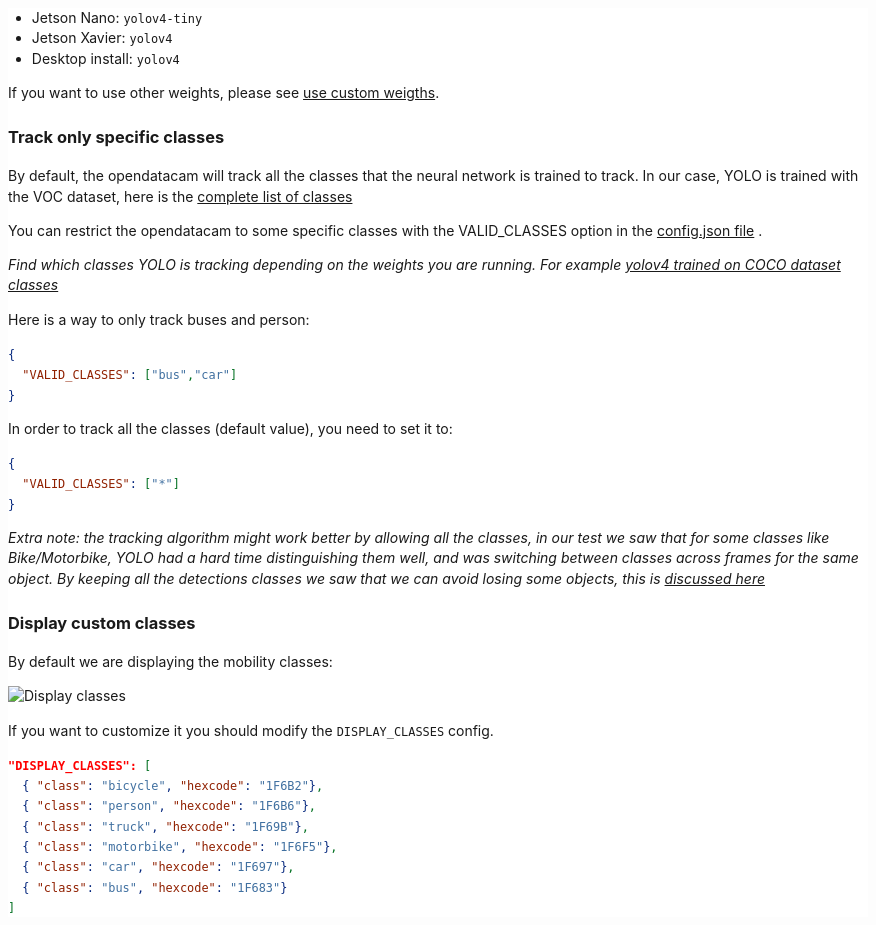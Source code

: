 - Jetson Nano: `yolov4-tiny`
- Jetson Xavier: `yolov4`
- Desktop install: `yolov4`

If you want to use other weights, please see [use custom weigths](#use-custom-neural-network-weights).

### Track only specific classes

By default, the opendatacam will track all the classes that the neural network is trained to track. In our case, YOLO is trained with the VOC dataset, here is the [complete list of classes](https://github.com/pjreddie/darknet/blob/master/data/voc.names)

You can restrict the opendatacam to some specific classes with the VALID_CLASSES option in the [config.json file](https://github.com/opendatacam/opendatacam/blob/master/config.json) .

_Find which classes YOLO is tracking depending on the weights you are running. For example [yolov4 trained on COCO dataset classes](https://github.com/AlexeyAB/darknet/blob/master/data/coco.names)_

Here is a way to only track buses and person:

```json
{
  "VALID_CLASSES": ["bus","car"]
}
```

In order to track all the classes (default value), you need to set it to:

```json
{
  "VALID_CLASSES": ["*"]
}
```

*Extra note: the tracking algorithm might work better by allowing all the classes, in our test we saw that for some classes like Bike/Motorbike, YOLO had a hard time distinguishing them well, and was switching between classes across frames for the same object. By keeping all the detections classes we saw that we can avoid losing some objects, this is [discussed here](https://github.com/opendatacam/opendatacam/issues/51#issuecomment-418019606)*

### Display custom classes

By default we are displaying the mobility classes:

![Display classes](https://user-images.githubusercontent.com/533590/56987855-f0101c00-6b64-11e9-8bf4-afd83a53f991.png)

If you want to customize it you should modify the `DISPLAY_CLASSES` config.  

```json
"DISPLAY_CLASSES": [
  { "class": "bicycle", "hexcode": "1F6B2"},
  { "class": "person", "hexcode": "1F6B6"},
  { "class": "truck", "hexcode": "1F69B"},
  { "class": "motorbike", "hexcode": "1F6F5"},
  { "class": "car", "hexcode": "1F697"},
  { "class": "bus", "hexcode": "1F683"}
]
```
